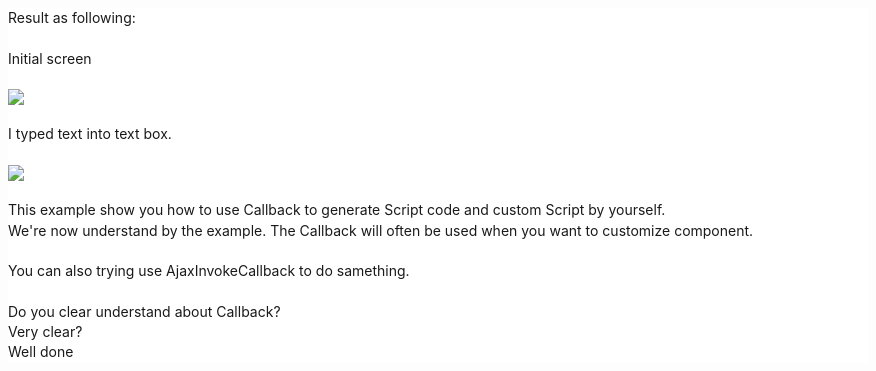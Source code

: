 Result as following:<br>
<br>
Initial screen<br>
<br>
<img src='http://www.apollo-chess.com.tw/rabbit/wiki_images/screen_005.jpg'>

I typed text into text box.<br>
<br>
<img src='http://www.apollo-chess.com.tw/rabbit/wiki_images/screen_006.jpg'>

This example show you how to use Callback to generate Script code and custom Script by yourself.<br>
We're now understand by the example. The Callback will often be used when you want to customize component.<br>
<br>
You can also trying use AjaxInvokeCallback to do samething.<br>
<br>
Do you clear understand about Callback?<br>
Very clear?<br>
Well done